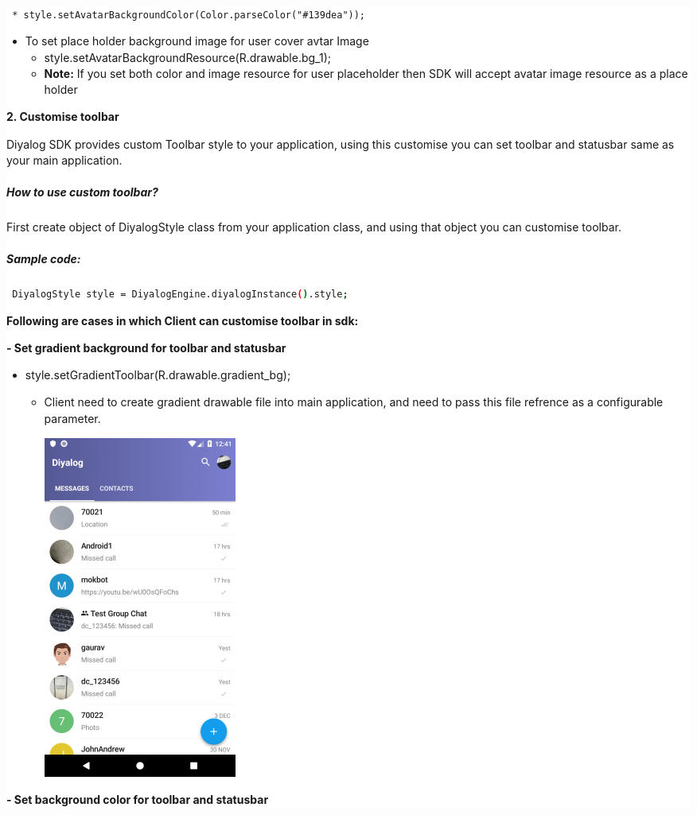      * style.setAvatarBackgroundColor(Color.parseColor("#139dea"));
   * To set place holder background image for user cover avtar Image
     * style.setAvatarBackgroundResource(R.drawable.bg_1);
     * **Note:** If you set both color and image resource for user placeholder then SDK will accept avatar image resource as a place holder

**2. Customise toolbar**

Diyalog SDK provides custom Toolbar style to your application, using this customise you can set toolbar and statusbar same as your main application.

##### How to use custom toolbar?
First create object of DiyalogStyle class from your application class, and using that object you can customise toolbar.


##### Sample code:
```sh
 DiyalogStyle style = DiyalogEngine.diyalogInstance().style;
```

**Following are cases in which Client can customise toolbar in sdk:** 

**- Set gradient background for toolbar and statusbar**

   * style.setGradientToolbar(R.drawable.gradient_bg);
     * Client need to create gradient drawable file into main application, and need to pass this file refrence as a configurable parameter. 
     
        ![](StyleDocumentImages/toolbar/gradient_bg.png)  
 

**- Set background color for toolbar and statusbar**
